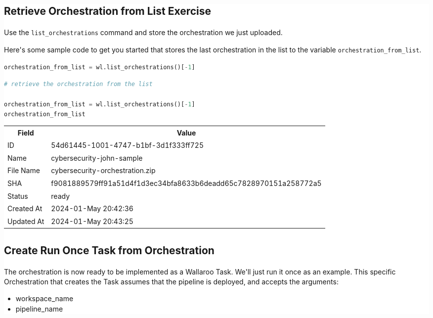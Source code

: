 ## Retrieve Orchestration from List Exercise

Use the `list_orchestrations` command and store the orchestration we just uploaded.

Here's some sample code to get you started that stores the last orchestration in the list to the variable `orchestration_from_list`.

```python
orchestration_from_list = wl.list_orchestrations()[-1]
```

```python
# retrieve the orchestration from the list

orchestration_from_list = wl.list_orchestrations()[-1]
orchestration_from_list
```

<table>
  <tr>
    <th>Field</th>
    <th>Value</th>
  </tr>
  <tr>
    <td>ID</td><td>54d61445-1001-4747-b1bf-3d1f333ff725</td>
  </tr>
  <tr>
    <td>Name</td><td>cybersecurity-john-sample</td>
  </tr>
  <tr>
    <td>File Name</td><td>cybersecurity-orchestration.zip</td>
  </tr>
  <tr>
    <td>SHA</td><td>f9081889579ff91a51d4f1d3ec34bfa8633b6deadd65c7828970151a258772a5</td>
  </tr>
  <tr>
    <td>Status</td><td>ready</td>
  </tr>
  <tr>
    <td>Created At</td><td>2024-01-May 20:42:36</td>
  </tr>
  <tr>
    <td>Updated At</td><td>2024-01-May 20:43:25</td>
  </tr>
</table>

## Create Run Once Task from Orchestration

The orchestration is now ready to be implemented as a Wallaroo Task.  We'll just run it once as an example.  This specific Orchestration that creates the Task assumes that the pipeline is deployed, and accepts the arguments:

* workspace_name
* pipeline_name
